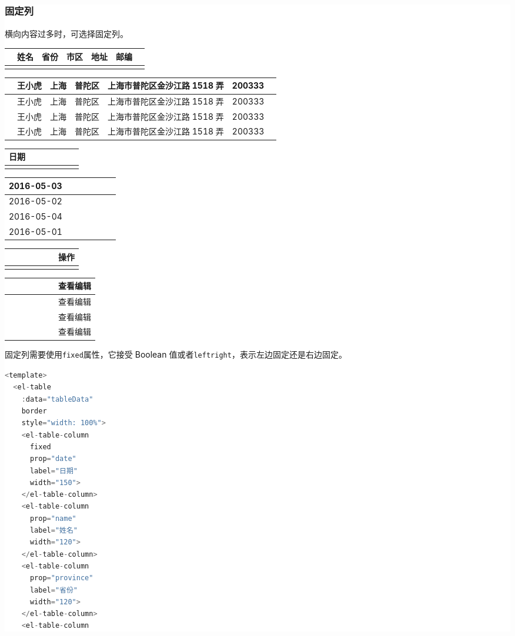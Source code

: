 ### 固定列

横向内容过多时，可选择固定列。

|      | 姓名 | 省份 | 市区 | 地址 | 邮编 |      |
| :--- | :--- | :--- | :--- | :--- | :--- | :--- |
|      |      |      |      |      |      |      |

|      | 王小虎 | 上海 | 普陀区 | 上海市普陀区金沙江路 1518 弄 | 200333 |      |
| :--- | :----- | :--- | :----- | :--------------------------- | :----- | :--- |
|      | 王小虎 | 上海 | 普陀区 | 上海市普陀区金沙江路 1518 弄 | 200333 |      |
|      | 王小虎 | 上海 | 普陀区 | 上海市普陀区金沙江路 1518 弄 | 200333 |      |
|      | 王小虎 | 上海 | 普陀区 | 上海市普陀区金沙江路 1518 弄 | 200333 |      |

| 日期 |      |      |      |      |      |      |
| :--- | :--- | :--- | :--- | :--- | :--- | :--- |
|      |      |      |      |      |      |      |

| 2016-05-03 |      |      |      |      |      |      |
| :--------- | :--- | :--- | :--- | :--- | :--- | :--- |
| 2016-05-02 |      |      |      |      |      |      |
| 2016-05-04 |      |      |      |      |      |      |
| 2016-05-01 |      |      |      |      |      |      |

|      |      |      |      |      |      | 操作 |
| :--- | :--- | :--- | :--- | :--- | :--- | :--- |
|      |      |      |      |      |      |      |

|      |      |      |      |      |      | 查看编辑 |
| :--- | :--- | :--- | :--- | :--- | :--- | :------- |
|      |      |      |      |      |      | 查看编辑 |
|      |      |      |      |      |      | 查看编辑 |
|      |      |      |      |      |      | 查看编辑 |

固定列需要使用`fixed`属性，它接受 Boolean 值或者`leftright`，表示左边固定还是右边固定。

```javascript
<template>
  <el-table
    :data="tableData"
    border
    style="width: 100%">
    <el-table-column
      fixed
      prop="date"
      label="日期"
      width="150">
    </el-table-column>
    <el-table-column
      prop="name"
      label="姓名"
      width="120">
    </el-table-column>
    <el-table-column
      prop="province"
      label="省份"
      width="120">
    </el-table-column>
    <el-table-column
```